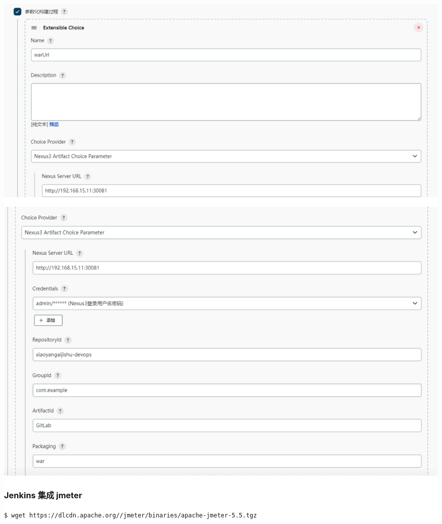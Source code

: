 ![image-20220628151505739](../../.vuepress/public/img/image-20220628151505739.png)

![image-20220628151456921](../../.vuepress/public/img/image-20220628151456921.png)



### Jenkins 集成 jmeter

```bash
$ wget https://dlcdn.apache.org//jmeter/binaries/apache-jmeter-5.5.tgz
```







